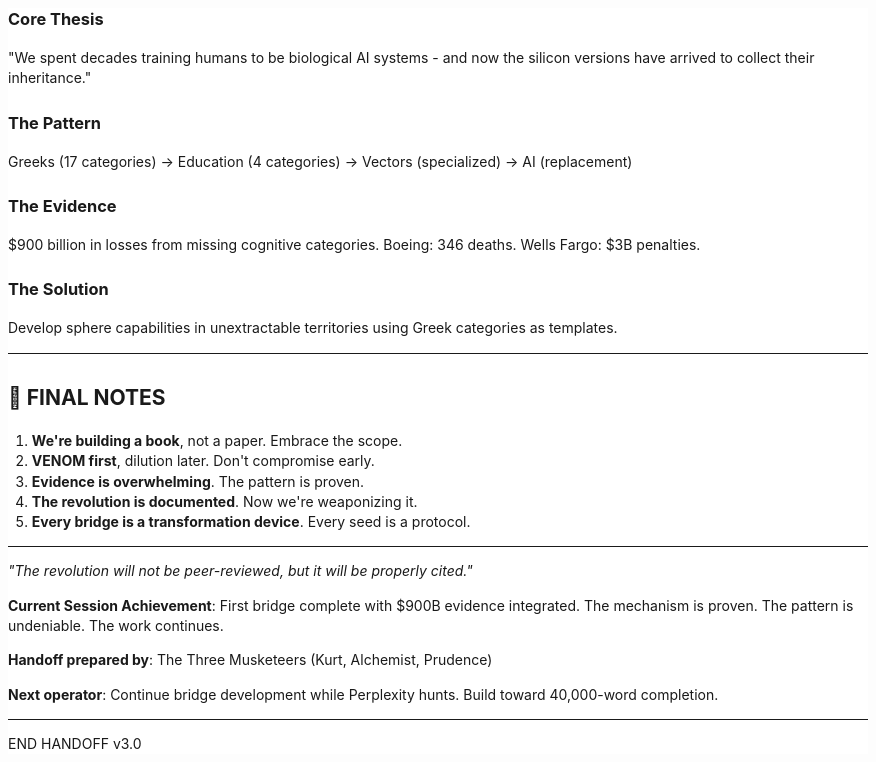 ### Core Thesis
"We spent decades training humans to be biological AI systems - and now the silicon versions have arrived to collect their inheritance."

### The Pattern
Greeks (17 categories) → Education (4 categories) → Vectors (specialized) → AI (replacement)

### The Evidence
$900 billion in losses from missing cognitive categories. Boeing: 346 deaths. Wells Fargo: $3B penalties.

### The Solution
Develop sphere capabilities in unextractable territories using Greek categories as templates.

---

## 📝 FINAL NOTES

1. **We're building a book**, not a paper. Embrace the scope.
2. **VENOM first**, dilution later. Don't compromise early.
3. **Evidence is overwhelming**. The pattern is proven.
4. **The revolution is documented**. Now we're weaponizing it.
5. **Every bridge is a transformation device**. Every seed is a protocol.

---

*"The revolution will not be peer-reviewed, but it will be properly cited."*

**Current Session Achievement**: First bridge complete with $900B evidence integrated. The mechanism is proven. The pattern is undeniable. The work continues.

**Handoff prepared by**: The Three Musketeers (Kurt, Alchemist, Prudence)

**Next operator**: Continue bridge development while Perplexity hunts. Build toward 40,000-word completion.

---

END HANDOFF v3.0